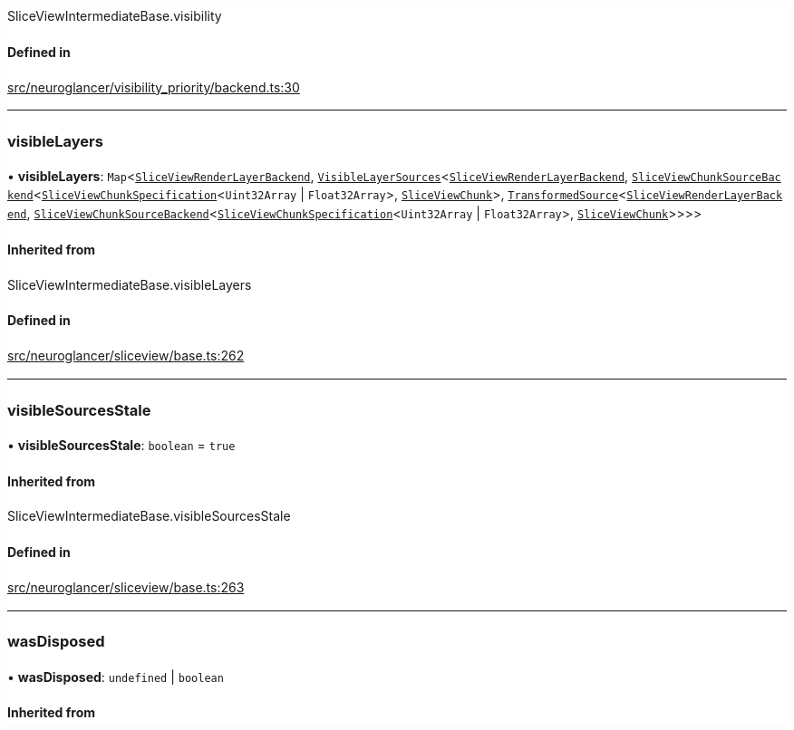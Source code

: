 SliceViewIntermediateBase.visibility

#### Defined in

[src/neuroglancer/visibility_priority/backend.ts:30](https://github.com/ActiveBrainAtlas2/neuroglancer/blob/91617476/src/neuroglancer/visibility_priority/backend.ts#L30)

___

### visibleLayers

• **visibleLayers**: `Map`<[`SliceViewRenderLayerBackend`](neuroglancer_sliceview_backend.SliceViewRenderLayerBackend.md), [`VisibleLayerSources`](../interfaces/neuroglancer_sliceview_base.VisibleLayerSources.md)<[`SliceViewRenderLayerBackend`](neuroglancer_sliceview_backend.SliceViewRenderLayerBackend.md), [`SliceViewChunkSourceBackend`](neuroglancer_sliceview_backend.SliceViewChunkSourceBackend.md)<[`SliceViewChunkSpecification`](../interfaces/neuroglancer_sliceview_base.SliceViewChunkSpecification.md)<`Uint32Array` \| `Float32Array`\>, [`SliceViewChunk`](neuroglancer_sliceview_backend.SliceViewChunk.md)\>, [`TransformedSource`](../interfaces/neuroglancer_sliceview_base.TransformedSource.md)<[`SliceViewRenderLayerBackend`](neuroglancer_sliceview_backend.SliceViewRenderLayerBackend.md), [`SliceViewChunkSourceBackend`](neuroglancer_sliceview_backend.SliceViewChunkSourceBackend.md)<[`SliceViewChunkSpecification`](../interfaces/neuroglancer_sliceview_base.SliceViewChunkSpecification.md)<`Uint32Array` \| `Float32Array`\>, [`SliceViewChunk`](neuroglancer_sliceview_backend.SliceViewChunk.md)\>\>\>\>

#### Inherited from

SliceViewIntermediateBase.visibleLayers

#### Defined in

[src/neuroglancer/sliceview/base.ts:262](https://github.com/ActiveBrainAtlas2/neuroglancer/blob/91617476/src/neuroglancer/sliceview/base.ts#L262)

___

### visibleSourcesStale

• **visibleSourcesStale**: `boolean` = `true`

#### Inherited from

SliceViewIntermediateBase.visibleSourcesStale

#### Defined in

[src/neuroglancer/sliceview/base.ts:263](https://github.com/ActiveBrainAtlas2/neuroglancer/blob/91617476/src/neuroglancer/sliceview/base.ts#L263)

___

### wasDisposed

• **wasDisposed**: `undefined` \| `boolean`

#### Inherited from
